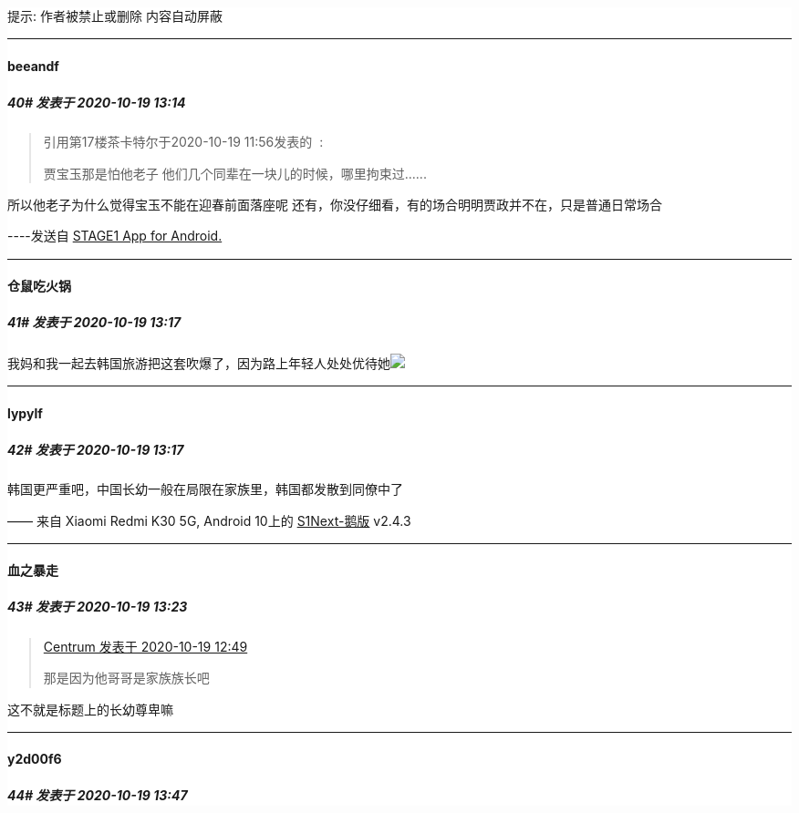 提示: 作者被禁止或删除 内容自动屏蔽


-----

####  beeandf  
##### 40#       发表于 2020-10-19 13:14


<blockquote>引用第17楼茶卡特尔于2020-10-19 11:56发表的  :

贾宝玉那是怕他老子
他们几个同辈在一块儿的时候，哪里拘束过......</blockquote>
所以他老子为什么觉得宝玉不能在迎春前面落座呢
还有，你没仔细看，有的场合明明贾政并不在，只是普通日常场合


----发送自 [STAGE1 App for Android.](http://stage1.5j4m.com/?1.32)


-----

####  仓鼠吃火锅  
##### 41#       发表于 2020-10-19 13:17


我妈和我一起去韩国旅游把这套吹爆了，因为路上年轻人处处优待她<img src="https://static.saraba1st.com/image/smiley/face2017/067.png" referrerpolicy="no-referrer">


-----

####  lypylf  
##### 42#       发表于 2020-10-19 13:17


韩国更严重吧，中国长幼一般在局限在家族里，韩国都发散到同僚中了

—— 来自 Xiaomi Redmi K30 5G, Android 10上的 [S1Next-鹅版](https://github.com/ykrank/S1-Next/releases) v2.4.3


-----

####  血之暴走  
##### 43#       发表于 2020-10-19 13:23


<blockquote><a href="httphttps://bbs.saraba1st.com/2b/forum.php?mod=redirect&amp;goto=findpost&amp;pid=49088012&amp;ptid=1965833" target="_blank">Centrum 发表于 2020-10-19 12:49</a>

那是因为他哥哥是家族族长吧</blockquote>
这不就是标题上的长幼尊卑嘛


-----

####  y2d00f6  
##### 44#       发表于 2020-10-19 13:47
